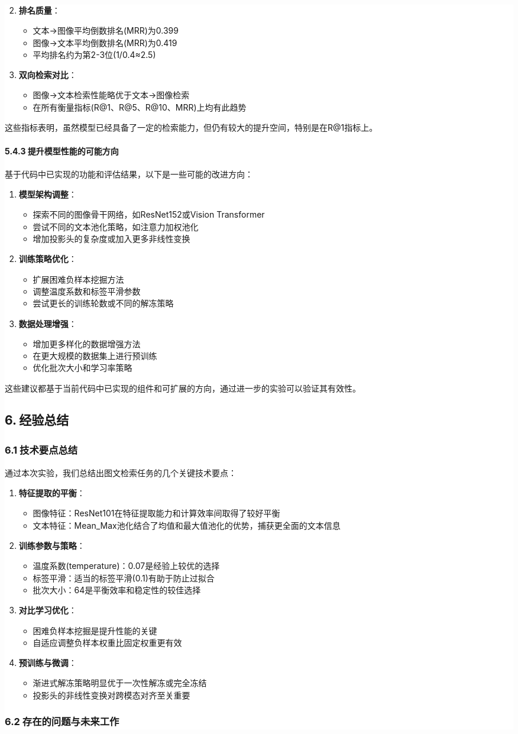 2. **排名质量**：
   - 文本→图像平均倒数排名(MRR)为0.399
   - 图像→文本平均倒数排名(MRR)为0.419
   - 平均排名约为第2-3位(1/0.4≈2.5)

3. **双向检索对比**：
   - 图像→文本检索性能略优于文本→图像检索
   - 在所有衡量指标(R@1、R@5、R@10、MRR)上均有此趋势

这些指标表明，虽然模型已经具备了一定的检索能力，但仍有较大的提升空间，特别是在R@1指标上。

#### 5.4.3 提升模型性能的可能方向

基于代码中已实现的功能和评估结果，以下是一些可能的改进方向：

1. **模型架构调整**：
   - 探索不同的图像骨干网络，如ResNet152或Vision Transformer
   - 尝试不同的文本池化策略，如注意力加权池化
   - 增加投影头的复杂度或加入更多非线性变换

2. **训练策略优化**：
   - 扩展困难负样本挖掘方法
   - 调整温度系数和标签平滑参数
   - 尝试更长的训练轮数或不同的解冻策略

3. **数据处理增强**：
   - 增加更多样化的数据增强方法
   - 在更大规模的数据集上进行预训练
   - 优化批次大小和学习率策略

这些建议都基于当前代码中已实现的组件和可扩展的方向，通过进一步的实验可以验证其有效性。

## 6. 经验总结

### 6.1 技术要点总结

通过本次实验，我们总结出图文检索任务的几个关键技术要点：

1. **特征提取的平衡**：
   - 图像特征：ResNet101在特征提取能力和计算效率间取得了较好平衡
   - 文本特征：Mean_Max池化结合了均值和最大值池化的优势，捕获更全面的文本信息

2. **训练参数与策略**：
   - 温度系数(temperature)：0.07是经验上较优的选择
   - 标签平滑：适当的标签平滑(0.1)有助于防止过拟合
   - 批次大小：64是平衡效率和稳定性的较佳选择

3. **对比学习优化**：
   - 困难负样本挖掘是提升性能的关键
   - 自适应调整负样本权重比固定权重更有效

4. **预训练与微调**：
   - 渐进式解冻策略明显优于一次性解冻或完全冻结
   - 投影头的非线性变换对跨模态对齐至关重要

### 6.2 存在的问题与未来工作
